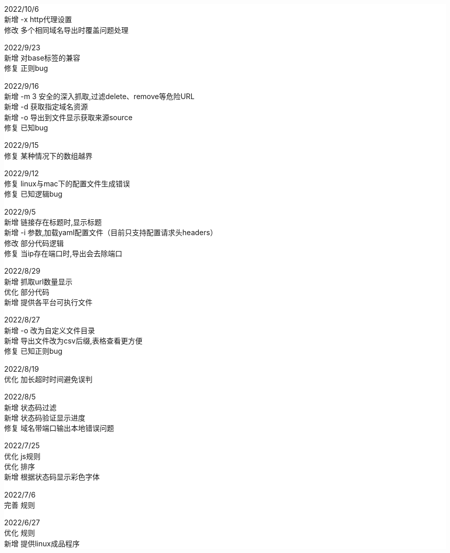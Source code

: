 2022/10/6  
新增 -x http代理设置  
修改 多个相同域名导出时覆盖问题处理

2022/9/23  
新增 对base标签的兼容  
修复 正则bug

2022/9/16  
新增 -m 3 安全的深入抓取,过滤delete、remove等危险URL   
新增 -d 获取指定域名资源  
新增 -o 导出到文件显示获取来源source  
修复 已知bug

2022/9/15  
修复 某种情况下的数组越界

2022/9/12  
修复 linux与mac下的配置文件生成错误  
修复 已知逻辑bug

2022/9/5  
新增 链接存在标题时,显示标题  
新增 -i 参数,加载yaml配置文件（目前只支持配置请求头headers）  
修改 部分代码逻辑  
修复 当ip存在端口时,导出会去除端口

2022/8/29  
新增 抓取url数量显示  
优化 部分代码  
新增 提供各平台可执行文件

2022/8/27   
新增 -o 改为自定义文件目录  
新增 导出文件改为csv后缀,表格查看更方便  
修复 已知正则bug

2022/8/19  
优化 加长超时时间避免误判

2022/8/5  
新增 状态码过滤  
新增 状态码验证显示进度  
修复 域名带端口输出本地错误问题

2022/7/25   
优化 js规则  
优化 排序  
新增 根据状态码显示彩色字体

2022/7/6   
完善 规则

2022/6/27   
优化 规则  
新增 提供linux成品程序
